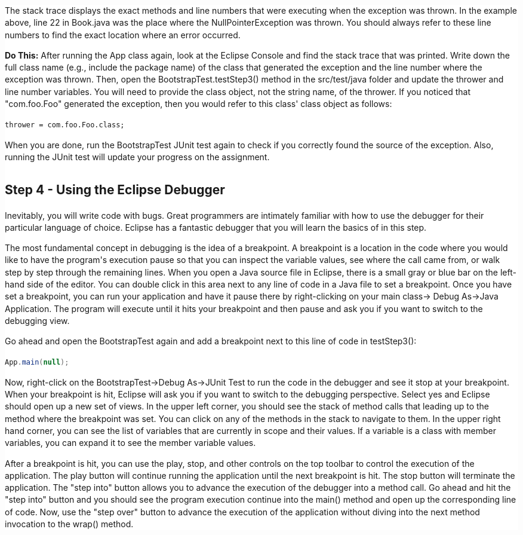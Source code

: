 The stack trace displays the exact methods and line numbers that were executing when the exception
was thrown. In the example above, line 22 in Book.java was the place where the NullPointerException
was thrown. You should always refer to these line numbers to find the exact location where an error
occurred.

__Do This:__ After running the App class again, look at the Eclipse Console and find the stack trace that
was printed. Write down the full class name (e.g., include the package name) of the class that
generated the exception and the line number where the exception was thrown. Then, open the
BootstrapTest.testStep3() method in the src/test/java folder and update the thrower and line
number variables. You will need to provide the class object, not the string name, of the 
thrower. If you noticed that "com.foo.Foo" generated the exception, then you would refer to
this class' class object as follows:

```
thrower = com.foo.Foo.class;
```

When you are done, run the BootstrapTest JUnit test again to check if you correctly found
the source of the exception. Also, running the JUnit test will update your progress on the
assignment.

## Step 4 - Using the Eclipse Debugger

Inevitably, you will write code with bugs. Great programmers are intimately familiar with
how to use the debugger for their particular language of choice. Eclipse has a
fantastic debugger that you will learn the basics of in this step. 

The most fundamental concept in debugging is the idea of a breakpoint. A breakpoint is
a location in the code where you would like to have the program's execution pause so that
you can inspect the variable values, see where the call came from, or walk step by step
through the remaining lines. When you open a Java source file in Eclipse, there is a small 
gray or blue bar on the  left-hand side of the editor. You can double click in this area 
next to any line of code in a Java file to set a breakpoint. Once you have set a breakpoint,
you can run your application and have it pause there by right-clicking on your main class->
Debug As->Java Application. The program will execute until it hits your breakpoint and then
pause and ask you if you want to switch to the debugging view. 

Go ahead and open the BootstrapTest again and add a breakpoint next to this line of code
in testStep3():

```java
App.main(null);
```

Now, right-click on the BootstrapTest->Debug As->JUnit Test to run the code in the debugger
and see it stop at your breakpoint. When your breakpoint is hit, Eclipse will ask you if
you want to switch to the debugging perspective. Select yes and Eclipse should open up
a new set of views. In the upper left corner, you should see the stack of method calls
that leading up to the method where the breakpoint was set. You can click on any of the
methods in the stack to navigate to them. In the upper right hand corner, you can see the
list of variables that are currently in scope and their values. If a variable is a class with
member variables, you can expand it to see the member variable values. 

After a breakpoint is hit, you can use the play, stop, and other controls on the top toolbar
to control the execution of the application. The play button will continue running the application
until the next breakpoint is hit. The stop button will terminate the application. The "step into"
button allows you to advance the execution of the debugger into a method call. Go ahead and hit the
"step into" button and you should see the program execution continue into the main() method and
open up the corresponding line of code. Now, use the "step over" button to advance the execution
of the application without diving into the next method invocation to the wrap() method. 
